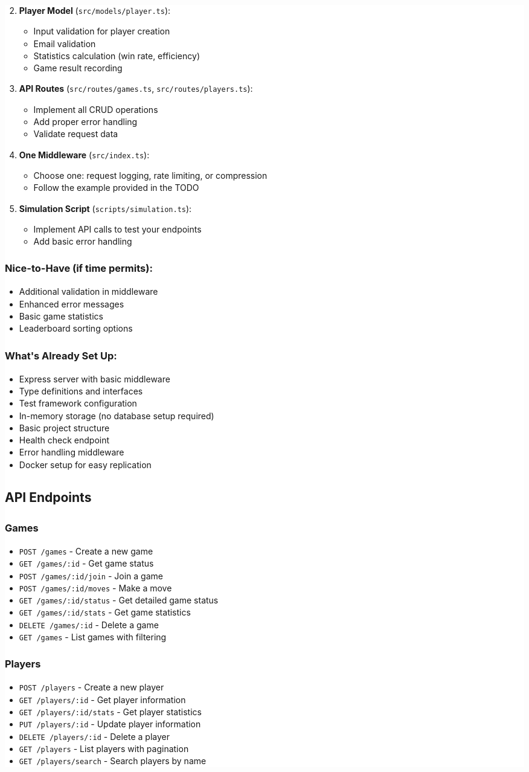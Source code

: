 2. **Player Model** (`src/models/player.ts`):
   - Input validation for player creation
   - Email validation
   - Statistics calculation (win rate, efficiency)
   - Game result recording

3. **API Routes** (`src/routes/games.ts`, `src/routes/players.ts`):
   - Implement all CRUD operations
   - Add proper error handling
   - Validate request data

4. **One Middleware** (`src/index.ts`):
   - Choose one: request logging, rate limiting, or compression
   - Follow the example provided in the TODO

5. **Simulation Script** (`scripts/simulation.ts`):
   - Implement API calls to test your endpoints
   - Add basic error handling

### Nice-to-Have (if time permits):
- Additional validation in middleware
- Enhanced error messages
- Basic game statistics
- Leaderboard sorting options

### What's Already Set Up:
- Express server with basic middleware
- Type definitions and interfaces
- Test framework configuration
- In-memory storage (no database setup required)
- Basic project structure
- Health check endpoint
- Error handling middleware
- Docker setup for easy replication

## API Endpoints

### Games
- `POST /games` - Create a new game
- `GET /games/:id` - Get game status
- `POST /games/:id/join` - Join a game
- `POST /games/:id/moves` - Make a move
- `GET /games/:id/status` - Get detailed game status
- `GET /games/:id/stats` - Get game statistics
- `DELETE /games/:id` - Delete a game
- `GET /games` - List games with filtering

### Players
- `POST /players` - Create a new player
- `GET /players/:id` - Get player information
- `GET /players/:id/stats` - Get player statistics
- `PUT /players/:id` - Update player information
- `DELETE /players/:id` - Delete a player
- `GET /players` - List players with pagination
- `GET /players/search` - Search players by name
